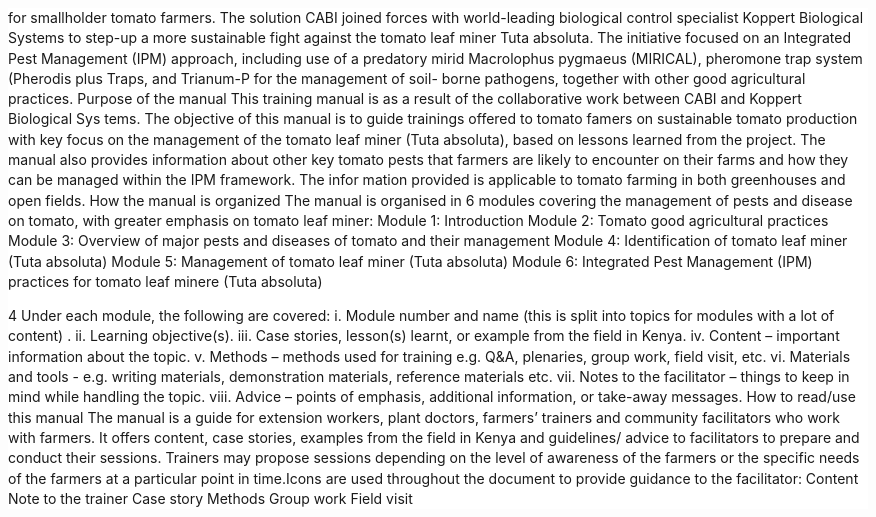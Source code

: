 for smallholder tomato farmers.
The solution
CABI joined forces with world-leading biological control specialist Koppert Biological Systems to
step-up a more sustainable fight against the tomato leaf miner Tuta absoluta. The initiative focused on an
Integrated Pest Management (IPM) approach, including use of a predatory mirid Macrolophus pygmaeus
(MIRICAL), pheromone trap system (Pherodis plus Traps, and Trianum-P for the management of soil-
borne pathogens, together with other good agricultural practices.
Purpose of the manual
This training manual is as a result of the collaborative work between CABI and Koppert Biological Sys­
tems. The objective of this manual is to guide trainings offered to tomato famers on sustainable tomato
production with key focus on the management of the tomato leaf miner (Tuta absoluta), based on lessons
learned from the project. The manual also provides information about other key tomato pests that farmers
are likely to encounter on their farms and how they can be managed within the IPM framework. The infor­
mation provided is applicable to tomato farming in both greenhouses and open fields.
How the manual is organized
The manual is organised in 6 modules covering the management of pests and disease on tomato, with
greater emphasis on tomato leaf miner:
Module 1: Introduction
Module 2: Tomato good agricultural practices
Module 3: Overview of major pests and diseases of tomato and their management
Module 4: Identification of tomato leaf miner (Tuta absoluta)
Module 5: Management of tomato leaf miner (Tuta absoluta)
Module 6: Integrated Pest Management (IPM) practices for tomato leaf minere (Tuta absoluta)

4
Under each module, the following are covered:
i.
Module number and name (this is split into topics for modules with a lot of content) .
ii.
Learning objective(s).
iii.
Case stories, lesson(s) learnt, or example from the field in Kenya.
iv.
Content – important information about the topic.
v.
Methods – methods used for training e.g. Q&A, plenaries, group work, field visit, etc.
vi.
Materials and tools - e.g. writing materials, demonstration materials, reference materials etc.
vii.
Notes to the facilitator – things to keep in mind while handling the topic.
viii.
Advice – points of emphasis, additional information, or take-away messages.
How to read/use this manual
The manual is a guide for extension workers, plant doctors, farmers’ trainers and community facilitators
who work with farmers. It offers content, case stories, examples from the field in Kenya and guidelines/
advice to facilitators to prepare and conduct their sessions. Trainers may propose sessions depending on
the level of awareness of the farmers or the specific needs of the farmers at a particular point in time.Icons
are used throughout the document to provide guidance to the facilitator:
Content
Note to the trainer
Case story
Methods
Group work
Field visit